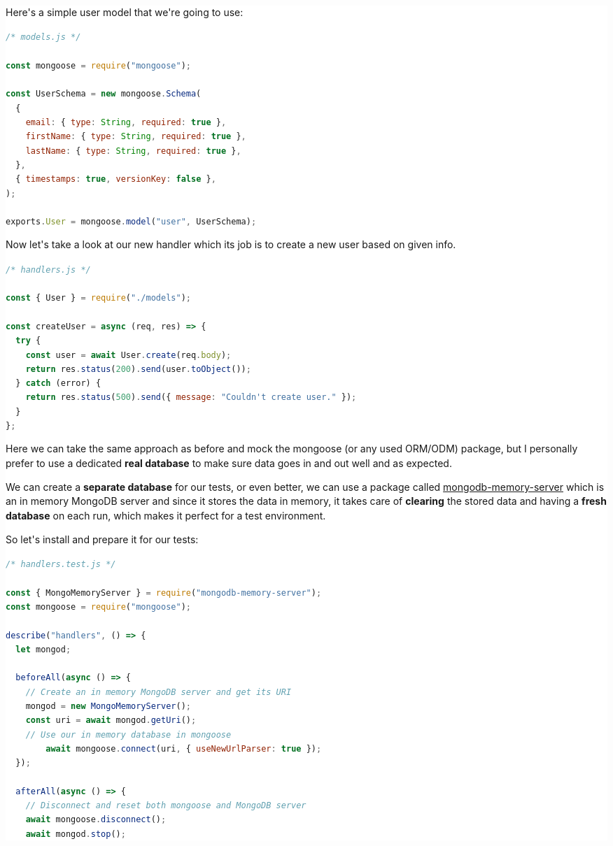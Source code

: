 Here's a simple user model that we're going to use:

```javascript
/* models.js */

const mongoose = require("mongoose");

const UserSchema = new mongoose.Schema(
  {
    email: { type: String, required: true },
    firstName: { type: String, required: true },
    lastName: { type: String, required: true },
  },
  { timestamps: true, versionKey: false },
);

exports.User = mongoose.model("user", UserSchema);
```

Now let's take a look at our new handler which its job is to create a new user based on given info.

```javascript
/* handlers.js */

const { User } = require("./models");

const createUser = async (req, res) => {
  try {
    const user = await User.create(req.body);
    return res.status(200).send(user.toObject());
  } catch (error) {
    return res.status(500).send({ message: "Couldn't create user." });
  }
};
```

Here we can take the same approach as before and mock the mongoose (or any used ORM/ODM) package, but I personally prefer to use a dedicated **real database** to make sure data goes in and out well and as expected. 

We can create a **separate database** for our tests, or even better, we can use a package called [mongodb-memory-server](https://github.com/nodkz/mongodb-memory-server) which is an in memory MongoDB server and since it stores the data in memory, it takes care of **clearing** the stored data and having a **fresh database** on each run, which makes it perfect for a test environment.

So let's install and prepare it for our tests:

```javascript
/* handlers.test.js */

const { MongoMemoryServer } = require("mongodb-memory-server");
const mongoose = require("mongoose");

describe("handlers", () => {
  let mongod;

  beforeAll(async () => {
    // Create an in memory MongoDB server and get its URI
    mongod = new MongoMemoryServer();
    const uri = await mongod.getUri();
    // Use our in memory database in mongoose
		await mongoose.connect(uri, { useNewUrlParser: true });
  });

  afterAll(async () => {
    // Disconnect and reset both mongoose and MongoDB server
    await mongoose.disconnect();
    await mongod.stop();
```